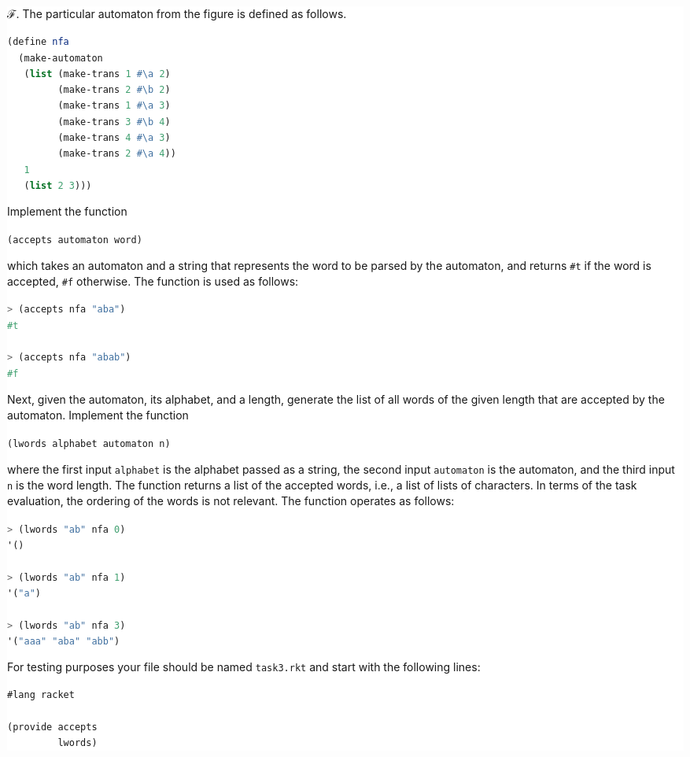 $\mathcal{F}$.
The particular automaton from  the figure is defined as follows.
```scheme
(define nfa
  (make-automaton
   (list (make-trans 1 #\a 2)
         (make-trans 2 #\b 2)
         (make-trans 1 #\a 3)
         (make-trans 3 #\b 4)
         (make-trans 4 #\a 3)
         (make-trans 2 #\a 4))
   1
   (list 2 3)))
```

Implement the function
```scheme
(accepts automaton word)
```
which takes an automaton and a string that represents the word to be parsed by the automaton, and
returns `#t` if the word is accepted, `#f` otherwise.
The function is used as follows:
```scheme
> (accepts nfa "aba")
#t

> (accepts nfa "abab")
#f
```

Next, given the automaton, its alphabet, and a length, generate the list of all words of the given
length that are accepted by the automaton. Implement the function
```scheme
(lwords alphabet automaton n)
```
where the first input `alphabet` is the alphabet passed as a string, the second input
`automaton` is the automaton, and the third input `n` is the word length.
The function returns a list of the accepted words, i.e., a list of lists of characters.
In terms of the task evaluation, the ordering of the words is not relevant.
The function operates as follows:
```scheme
> (lwords "ab" nfa 0)
'()

> (lwords "ab" nfa 1)
'("a")

> (lwords "ab" nfa 3)
'("aaa" "aba" "abb")
```

For testing purposes your file should be named `task3.rkt` and start with the following lines:
```scheme
#lang racket

(provide accepts
         lwords)
```
